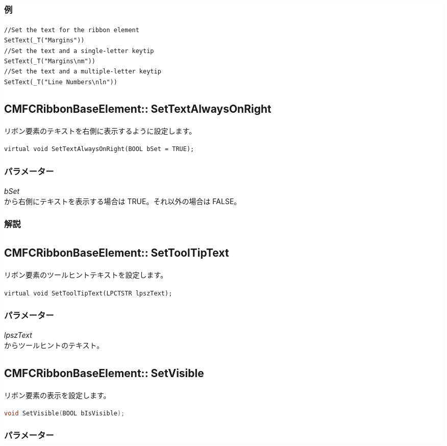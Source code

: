 ### <a name="example"></a>例

```
//Set the text for the ribbon element
SetText(_T("Margins"))
//Set the text and a single-letter keytip
SetText(_T("Margins\nm"))
//Set the text and a multiple-letter keytip
SetText(_T("Line Numbers\nln"))
```

## <a name="cmfcribbonbaseelementsettextalwaysonright"></a><a name="settextalwaysonright"></a> CMFCRibbonBaseElement:: SetTextAlwaysOnRight

リボン要素のテキストを右側に表示するように設定します。

```
virtual void SetTextAlwaysOnRight(BOOL bSet = TRUE);
```

### <a name="parameters"></a>パラメーター

*bSet*<br/>
から右側にテキストを表示する場合は TRUE。それ以外の場合は FALSE。

### <a name="remarks"></a>解説

## <a name="cmfcribbonbaseelementsettooltiptext"></a><a name="settooltiptext"></a> CMFCRibbonBaseElement:: SetToolTipText

リボン要素のツールヒントテキストを設定します。

```
virtual void SetToolTipText(LPCTSTR lpszText);
```

### <a name="parameters"></a>パラメーター

*lpszText*<br/>
からツールヒントのテキスト。

## <a name="cmfcribbonbaseelementsetvisible"></a><a name="setvisible"></a> CMFCRibbonBaseElement:: SetVisible

リボン要素の表示を設定します。

```cpp
void SetVisible(BOOL bIsVisible);
```

### <a name="parameters"></a>パラメーター
